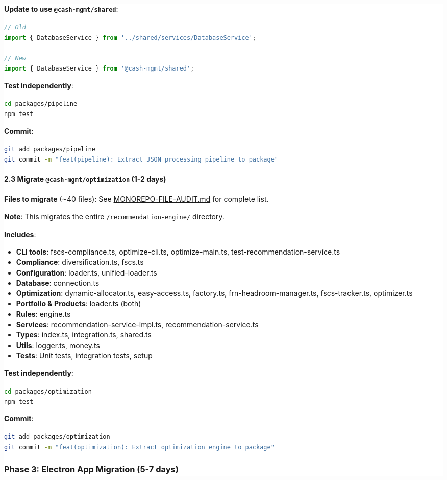 **Update to use `@cash-mgmt/shared`**:
```typescript
// Old
import { DatabaseService } from '../shared/services/DatabaseService';

// New
import { DatabaseService } from '@cash-mgmt/shared';
```

**Test independently**:
```bash
cd packages/pipeline
npm test
```

**Commit**:
```bash
git add packages/pipeline
git commit -m "feat(pipeline): Extract JSON processing pipeline to package"
```

#### 2.3 Migrate `@cash-mgmt/optimization` (1-2 days)

**Files to migrate** (~40 files): See [MONOREPO-FILE-AUDIT.md](./MONOREPO-FILE-AUDIT.md#optimization-package-files) for complete list.

**Note**: This migrates the entire `/recommendation-engine/` directory.

**Includes**:
- **CLI tools**: fscs-compliance.ts, optimize-cli.ts, optimize-main.ts, test-recommendation-service.ts
- **Compliance**: diversification.ts, fscs.ts
- **Configuration**: loader.ts, unified-loader.ts
- **Database**: connection.ts
- **Optimization**: dynamic-allocator.ts, easy-access.ts, factory.ts, frn-headroom-manager.ts, fscs-tracker.ts, optimizer.ts
- **Portfolio & Products**: loader.ts (both)
- **Rules**: engine.ts
- **Services**: recommendation-service-impl.ts, recommendation-service.ts
- **Types**: index.ts, integration.ts, shared.ts
- **Utils**: logger.ts, money.ts
- **Tests**: Unit tests, integration tests, setup

**Test independently**:
```bash
cd packages/optimization
npm test
```

**Commit**:
```bash
git add packages/optimization
git commit -m "feat(optimization): Extract optimization engine to package"
```

### Phase 3: Electron App Migration (5-7 days)
